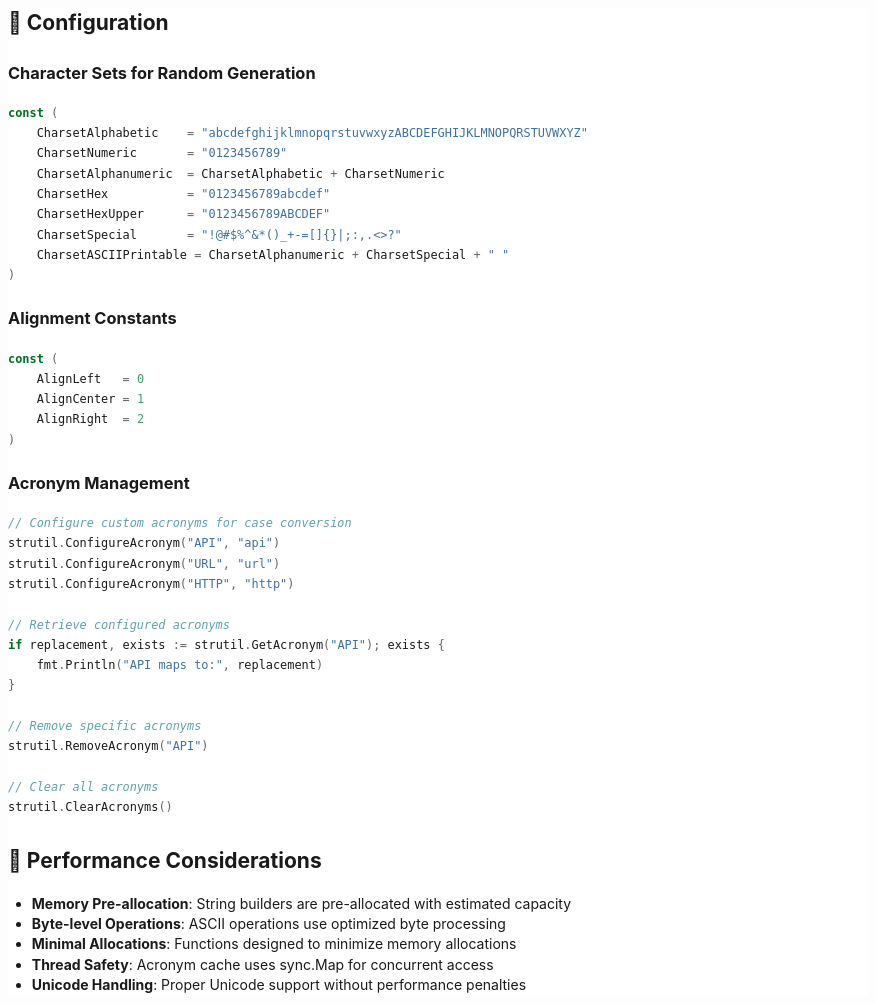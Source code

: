 ## 🔧 Configuration

### Character Sets for Random Generation

```go
const (
    CharsetAlphabetic    = "abcdefghijklmnopqrstuvwxyzABCDEFGHIJKLMNOPQRSTUVWXYZ"
    CharsetNumeric       = "0123456789"
    CharsetAlphanumeric  = CharsetAlphabetic + CharsetNumeric
    CharsetHex           = "0123456789abcdef"
    CharsetHexUpper      = "0123456789ABCDEF"
    CharsetSpecial       = "!@#$%^&*()_+-=[]{}|;:,.<>?"
    CharsetASCIIPrintable = CharsetAlphanumeric + CharsetSpecial + " "
)
```

### Alignment Constants

```go
const (
    AlignLeft   = 0
    AlignCenter = 1
    AlignRight  = 2
)
```

### Acronym Management

```go
// Configure custom acronyms for case conversion
strutil.ConfigureAcronym("API", "api")
strutil.ConfigureAcronym("URL", "url")
strutil.ConfigureAcronym("HTTP", "http")

// Retrieve configured acronyms
if replacement, exists := strutil.GetAcronym("API"); exists {
    fmt.Println("API maps to:", replacement)
}

// Remove specific acronyms
strutil.RemoveAcronym("API")

// Clear all acronyms
strutil.ClearAcronyms()
```

## 🚀 Performance Considerations

- **Memory Pre-allocation**: String builders are pre-allocated with estimated capacity
- **Byte-level Operations**: ASCII operations use optimized byte processing
- **Minimal Allocations**: Functions designed to minimize memory allocations
- **Thread Safety**: Acronym cache uses sync.Map for concurrent access
- **Unicode Handling**: Proper Unicode support without performance penalties
